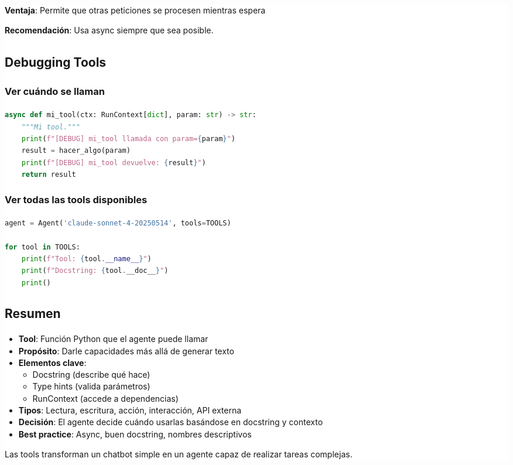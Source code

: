 **Ventaja**: Permite que otras peticiones se procesen mientras espera

**Recomendación**: Usa async siempre que sea posible.

## Debugging Tools

### Ver cuándo se llaman

```python
async def mi_tool(ctx: RunContext[dict], param: str) -> str:
    """Mi tool."""
    print(f"[DEBUG] mi_tool llamada con param={param}")
    result = hacer_algo(param)
    print(f"[DEBUG] mi_tool devuelve: {result}")
    return result
```

### Ver todas las tools disponibles

```python
agent = Agent('claude-sonnet-4-20250514', tools=TOOLS)

for tool in TOOLS:
    print(f"Tool: {tool.__name__}")
    print(f"Docstring: {tool.__doc__}")
    print()
```

## Resumen

- **Tool**: Función Python que el agente puede llamar
- **Propósito**: Darle capacidades más allá de generar texto
- **Elementos clave**:
  - Docstring (describe qué hace)
  - Type hints (valida parámetros)
  - RunContext (accede a dependencias)
- **Tipos**: Lectura, escritura, acción, interacción, API externa
- **Decisión**: El agente decide cuándo usarlas basándose en docstring y contexto
- **Best practice**: Async, buen docstring, nombres descriptivos

Las tools transforman un chatbot simple en un agente capaz de realizar tareas complejas.
